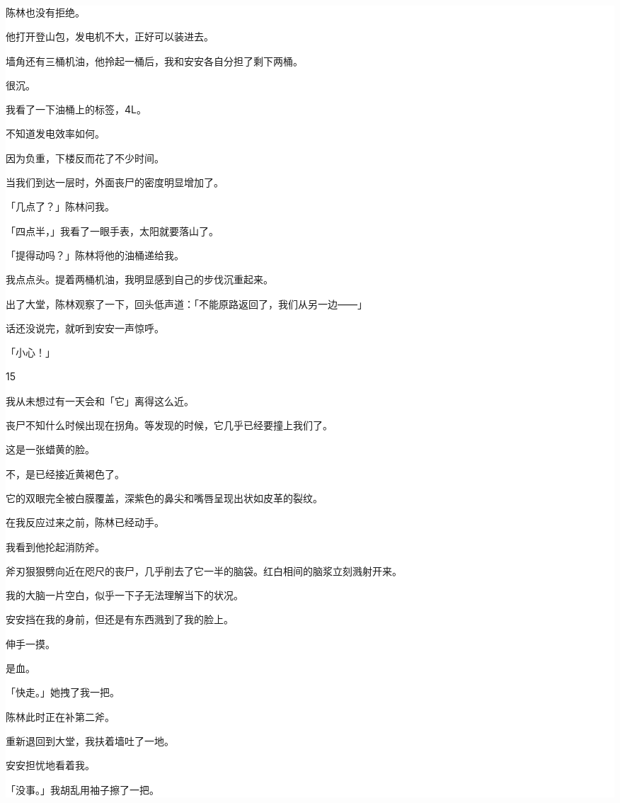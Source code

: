 陈林也没有拒绝。

他打开登山包，发电机不大，正好可以装进去。

墙角还有三桶机油，他拎起一桶后，我和安安各自分担了剩下两桶。

很沉。

我看了一下油桶上的标签，4L。

不知道发电效率如何。

因为负重，下楼反而花了不少时间。

当我们到达一层时，外面丧尸的密度明显增加了。

「几点了？」陈林问我。

「四点半，」我看了一眼手表，太阳就要落山了。

「提得动吗？」陈林将他的油桶递给我。

我点点头。提着两桶机油，我明显感到自己的步伐沉重起来。

出了大堂，陈林观察了一下，回头低声道：「不能原路返回了，我们从另一边——」

话还没说完，就听到安安一声惊呼。

「小心！」

15

我从未想过有一天会和「它」离得这么近。

丧尸不知什么时候出现在拐角。等发现的时候，它几乎已经要撞上我们了。

这是一张蜡黄的脸。

不，是已经接近黄褐色了。

它的双眼完全被白膜覆盖，深紫色的鼻尖和嘴唇呈现出状如皮革的裂纹。

在我反应过来之前，陈林已经动手。

我看到他抡起消防斧。

斧刃狠狠劈向近在咫尺的丧尸，几乎削去了它一半的脑袋。红白相间的脑浆立刻溅射开来。

我的大脑一片空白，似乎一下子无法理解当下的状况。

安安挡在我的身前，但还是有东西溅到了我的脸上。

伸手一摸。

是血。

「快走。」她拽了我一把。

陈林此时正在补第二斧。

重新退回到大堂，我扶着墙吐了一地。

安安担忧地看着我。

「没事。」我胡乱用袖子擦了一把。
